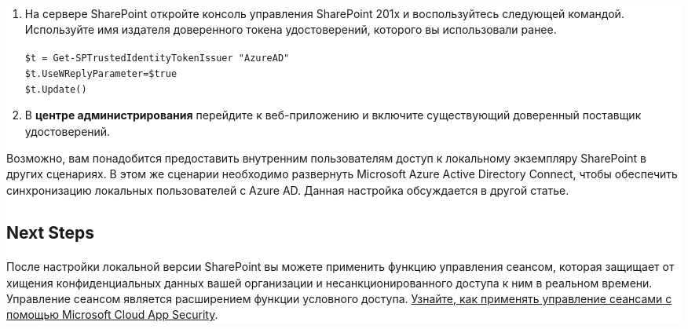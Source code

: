 1. На сервере SharePoint откройте консоль управления SharePoint 201x и воспользуйтесь следующей командой. Используйте имя издателя доверенного токена удостоверений, которого вы использовали ранее.
    ```
    $t = Get-SPTrustedIdentityTokenIssuer "AzureAD"
    $t.UseWReplyParameter=$true
    $t.Update()
    ```
1. В **центре администрирования** перейдите к веб-приложению и включите существующий доверенный поставщик удостоверений.

Возможно, вам понадобится предоставить внутренним пользователям доступ к локальному экземпляру SharePoint в других сценариях. В этом же сценарии необходимо развернуть Microsoft Azure Active Directory Connect, чтобы обеспечить синхронизацию локальных пользователей с Azure AD. Данная настройка обсуждается в другой статье.

## <a name="next-steps"></a>Next Steps

После настройки локальной версии SharePoint вы можете применить функцию управления сеансом, которая защищает от хищения конфиденциальных данных вашей организации и несанкционированного доступа к ним в реальном времени. Управление сеансом является расширением функции условного доступа. [Узнайте, как применять управление сеансами с помощью Microsoft Cloud App Security](https://docs.microsoft.com/cloud-app-security/proxy-deployment-aad).
